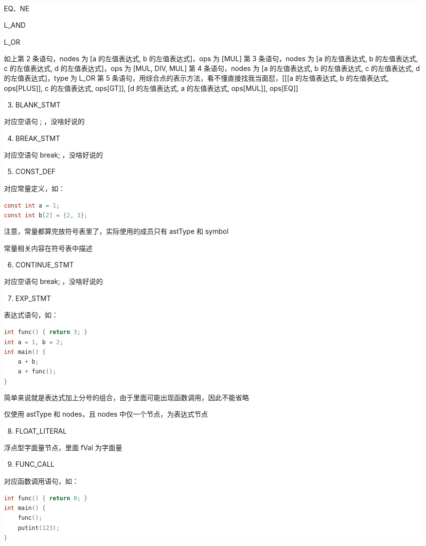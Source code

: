 EQ、NE

L_AND

L_OR

如上第 2 条语句，nodes 为 [a 的左值表达式, b 的左值表达式]，ops 为 [MUL]
第 3 条语句，nodes 为 [a 的左值表达式, b 的左值表达式, c 的左值表达式, d 的左值表达式]，ops 为 [MUL, DIV, MUL]
第 4 条语句，nodes 为 [a 的左值表达式, b 的左值表达式, c 的左值表达式, d 的左值表达式]，type 为 L_OR
第 5 条语句，用综合点的表示方法，看不懂直接找我当面怼，[[[a 的左值表达式, b 的左值表达式, ops[PLUS]], c 的左值表达式, ops[GT]], [d 的左值表达式, a 的左值表达式, ops[MUL]], ops[EQ]]

3. BLANK_STMT

对应空语句 ; ，没啥好说的

4. BREAK_STMT

对应空语句 break; ，没啥好说的

5. CONST_DEF

对应常量定义，如：
```c
const int a = 1;
const int b[2] = {2, 3};
```

注意，常量都算完放符号表里了，实际使用的成员只有 astType 和 symbol

常量相关内容在符号表中描述

6. CONTINUE_STMT

对应空语句 break; ，没啥好说的

7. EXP_STMT

表达式语句，如：
```c
int func() { return 3; }
int a = 1, b = 2;
int main() {
    a + b;
    a + func();
}
```
简单来说就是表达式加上分号的组合，由于里面可能出现函数调用，因此不能省略

仅使用 astType 和 nodes，且 nodes 中仅一个节点，为表达式节点

8.  FLOAT_LITERAL

浮点型字面量节点，里面 fVal 为字面量

9.  FUNC_CALL

对应函数调用语句，如：
```c
int func() { return 0; }
int main() {
    func();
    putint(123);
}
```
